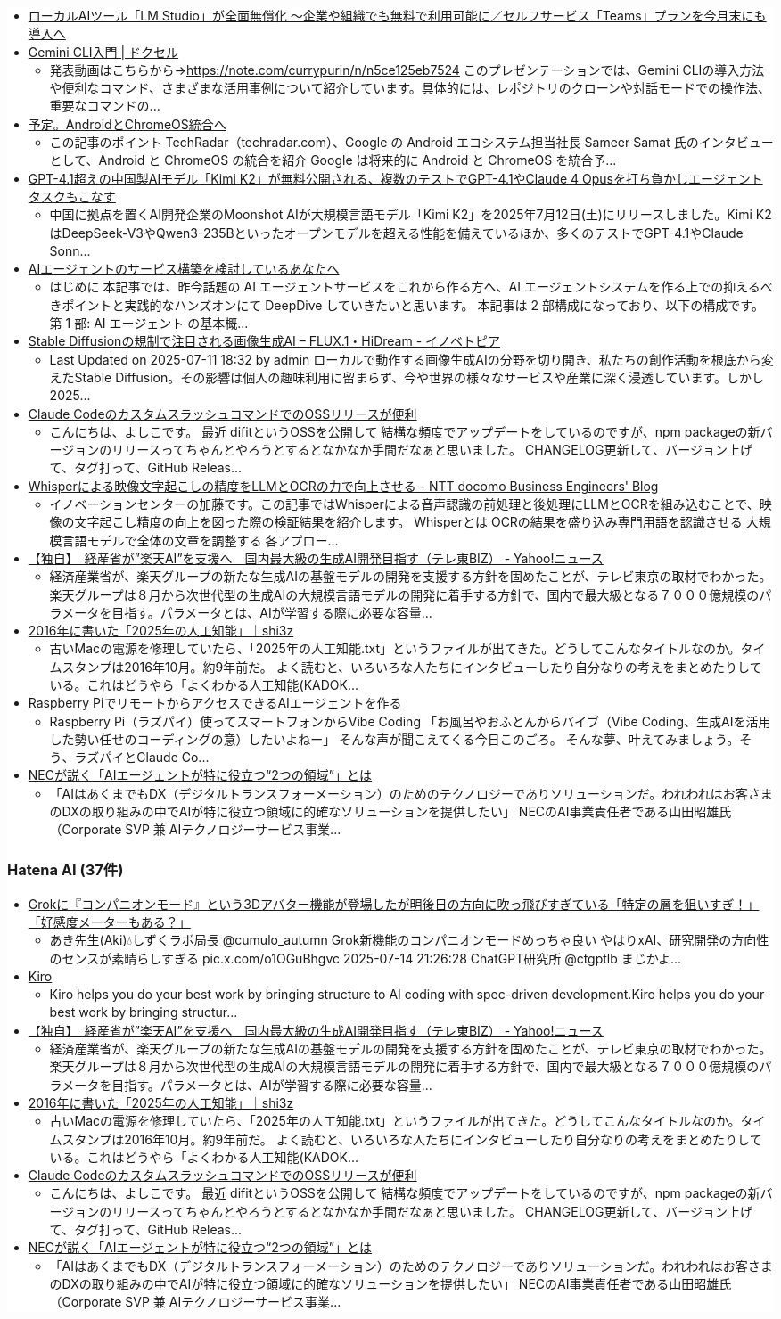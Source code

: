 - [ローカルAIツール「LM Studio」が全面無償化 ～企業や組織でも無料で利用可能に／セルフサービス「Teams」プランを今月末にも導入へ](https://forest.watch.impress.co.jp/docs/news/2031038.html)
- [Gemini CLI入門 | ドクセル](https://www.docswell.com/s/currypurin/533QR1-2025-07-13-225715)
  - 発表動画はこちらから→https://note.com/currypurin/n/n5ce125eb7524 このプレゼンテーションでは、Gemini CLIの導入方法や便利なコマンド、さまざまな活用事例について紹介しています。具体的には、レポジトリのクローンや対話モードでの操作法、重要なコマンドの...
- [予定。AndroidとChromeOS統合へ](https://jetstream.blog/archives/201520)
  - この記事のポイント TechRadar（techradar.com）、Google の Android エコシステム担当社長 Sameer Samat 氏のインタビューとして、Android と ChromeOS の統合を紹介 Google は将来的に Android と ChromeOS を統合予...
- [GPT-4.1超えの中国製AIモデル「Kimi K2」が無料公開される、複数のテストでGPT-4.1やClaude 4 Opusを打ち負かしエージェントタスクもこなす](https://gigazine.net/news/20250714-ai-kimi-k2/)
  - 中国に拠点を置くAI開発企業のMoonshot AIが大規模言語モデル「Kimi K2」を2025年7月12日(土)にリリースしました。Kimi K2はDeepSeek-V3やQwen3-235Bといったオープンモデルを超える性能を備えているほか、多くのテストでGPT-4.1やClaude Sonn...
- [AIエージェントのサービス構築を検討しているあなたへ](https://zenn.dev/microsoft/articles/azure_nextjs_multi_agent)
  - はじめに 本記事では、昨今話題の AI エージェントサービスをこれから作る方へ、AI エージェントシステムを作る上での抑えるべきポイントと実践的なハンズオンにて DeepDive していきたいと思います。 本記事は 2 部構成になっており、以下の構成です。 第 1 部: AI エージェント の基本概...
- [Stable Diffusionの規制で注目される画像生成AI – FLUX.1・HiDream - イノベトピア](https://innovatopia.jp/ai/ai-news/60057/)
  - Last Updated on 2025-07-11 18:32 by admin ローカルで動作する画像生成AIの分野を切り開き、私たちの創作活動を根底から変えたStable Diffusion。その影響は個人の趣味利用に留まらず、今や世界の様々なサービスや産業に深く浸透しています。しかし2025...
- [Claude CodeのカスタムスラッシュコマンドでのOSSリリースが便利](https://zenn.dev/yoshiko/articles/cc-release-command)
  - こんにちは、よしこです。 最近 difitというOSSを公開して 結構な頻度でアップデートをしているのですが、npm packageの新バージョンのリリースってちゃんとやろうとするとなかなか手間だなぁと思いました。 CHANGELOG更新して、バージョン上げて、タグ打って、GitHub Releas...
- [Whisperによる映像文字起こしの精度をLLMとOCRの力で向上させる - NTT docomo Business Engineers' Blog](https://engineers.ntt.com/entry/202506-whisper-ocr/entry)
  - イノベーションセンターの加藤です。この記事ではWhisperによる音声認識の前処理と後処理にLLMとOCRを組み込むことで、映像の文字起こし精度の向上を図った際の検証結果を紹介します。 Whisperとは OCRの結果を盛り込み専門用語を認識させる 大規模言語モデルで全体の文章を調整する 各アプロー...
- [【独自】　経産省が”楽天AI”を支援へ　国内最大級の生成AI開発目指す（テレ東BIZ） - Yahoo!ニュース](https://news.yahoo.co.jp/articles/1e58bf121c4b1f4abc6c4c0912cf12ef1e40bc3c)
  - 経済産業省が、楽天グループの新たな生成AIの基盤モデルの開発を支援する方針を固めたことが、テレビ東京の取材でわかった。 楽天グループは８月から次世代型の生成AIの大規模言語モデルの開発に着手する方針で、国内で最大級となる７０００億規模のパラメータを目指す。パラメータとは、AIが学習する際に必要な容量...
- [2016年に書いた「2025年の人工知能」｜shi3z](https://note.com/shi3zblog/n/n1576e38cbd78)
  - 古いMacの電源を修理していたら、「2025年の人工知能.txt」というファイルが出てきた。どうしてこんなタイトルなのか。タイムスタンプは2016年10月。約9年前だ。 よく読むと、いろいろな人たちにインタビューしたり自分なりの考えをまとめたりしている。これはどうやら「よくわかる人工知能(KADOK...
- [Raspberry PiでリモートからアクセスできるAIエージェントを作る](https://zenn.dev/karaage0703/articles/881425bd61a670)
  - Raspberry Pi（ラズパイ）使ってスマートフォンからVibe Coding 「お風呂やおふとんからバイブ（Vibe Coding、生成AIを活用した勢い任せのコーディングの意）したいよねー」 そんな声が聞こえてくる今日このごろ。 そんな夢、叶えてみましょう。そう、ラズパイとClaude Co...
- [NECが説く「AIエージェントが特に役立つ“2つの領域”」とは](https://www.itmedia.co.jp/enterprise/articles/2507/14/news069.html)
  - 「AIはあくまでもDX（デジタルトランスフォーメーション）のためのテクノロジーでありソリューションだ。われわれはお客さまのDXの取り組みの中でAIが特に役立つ領域に的確なソリューションを提供したい」 NECのAI事業責任者である山田昭雄氏（Corporate SVP 兼 AIテクノロジーサービス事業...

### Hatena AI (37件)

- [Grokに『コンパニオンモード』という3Dアバター機能が登場したが明後日の方向に吹っ飛びすぎている「特定の層を狙いすぎ！」「好感度メーターもある？」](https://togetter.com/li/2576204)
  - あき先生(Aki)💧しずくラボ局長 @cumulo_autumn Grok新機能のコンパニオンモードめっちゃ良い やはりxAI、研究開発の方向性のセンスが素晴らしすぎる pic.x.com/o1OGuBhgvc 2025-07-14 21:26:28 ChatGPT研究所 @ctgptlb まじかよ...
- [Kiro](https://kiro.dev/)
  - Kiro helps you do your best work by bringing structure to AI coding with spec-driven development.Kiro helps you do your best work by bringing structur...
- [【独自】　経産省が”楽天AI”を支援へ　国内最大級の生成AI開発目指す（テレ東BIZ） - Yahoo!ニュース](https://news.yahoo.co.jp/articles/1e58bf121c4b1f4abc6c4c0912cf12ef1e40bc3c)
  - 経済産業省が、楽天グループの新たな生成AIの基盤モデルの開発を支援する方針を固めたことが、テレビ東京の取材でわかった。 楽天グループは８月から次世代型の生成AIの大規模言語モデルの開発に着手する方針で、国内で最大級となる７０００億規模のパラメータを目指す。パラメータとは、AIが学習する際に必要な容量...
- [2016年に書いた「2025年の人工知能」｜shi3z](https://note.com/shi3zblog/n/n1576e38cbd78)
  - 古いMacの電源を修理していたら、「2025年の人工知能.txt」というファイルが出てきた。どうしてこんなタイトルなのか。タイムスタンプは2016年10月。約9年前だ。 よく読むと、いろいろな人たちにインタビューしたり自分なりの考えをまとめたりしている。これはどうやら「よくわかる人工知能(KADOK...
- [Claude CodeのカスタムスラッシュコマンドでのOSSリリースが便利](https://zenn.dev/yoshiko/articles/cc-release-command)
  - こんにちは、よしこです。 最近 difitというOSSを公開して 結構な頻度でアップデートをしているのですが、npm packageの新バージョンのリリースってちゃんとやろうとするとなかなか手間だなぁと思いました。 CHANGELOG更新して、バージョン上げて、タグ打って、GitHub Releas...
- [NECが説く「AIエージェントが特に役立つ“2つの領域”」とは](https://www.itmedia.co.jp/enterprise/articles/2507/14/news069.html)
  - 「AIはあくまでもDX（デジタルトランスフォーメーション）のためのテクノロジーでありソリューションだ。われわれはお客さまのDXの取り組みの中でAIが特に役立つ領域に的確なソリューションを提供したい」 NECのAI事業責任者である山田昭雄氏（Corporate SVP 兼 AIテクノロジーサービス事業...